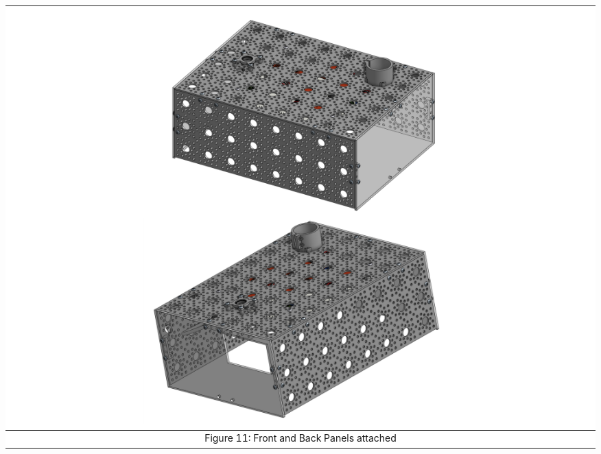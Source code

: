 | <img src="../../images/body/body_12.png" height="300"> <img src="../../images/body/body_13.png" height="300">|
|:-:|
| Figure 11: Front and Back Panels attached |
